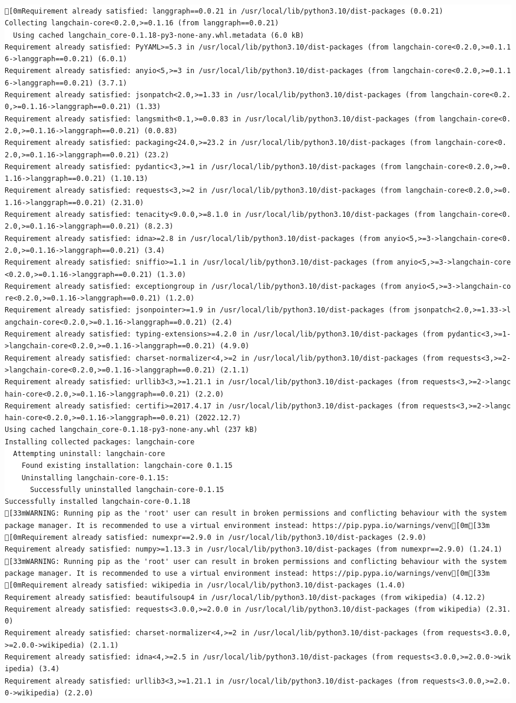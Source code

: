     [0mRequirement already satisfied: langgraph==0.0.21 in /usr/local/lib/python3.10/dist-packages (0.0.21)
    Collecting langchain-core<0.2.0,>=0.1.16 (from langgraph==0.0.21)
      Using cached langchain_core-0.1.18-py3-none-any.whl.metadata (6.0 kB)
    Requirement already satisfied: PyYAML>=5.3 in /usr/local/lib/python3.10/dist-packages (from langchain-core<0.2.0,>=0.1.16->langgraph==0.0.21) (6.0.1)
    Requirement already satisfied: anyio<5,>=3 in /usr/local/lib/python3.10/dist-packages (from langchain-core<0.2.0,>=0.1.16->langgraph==0.0.21) (3.7.1)
    Requirement already satisfied: jsonpatch<2.0,>=1.33 in /usr/local/lib/python3.10/dist-packages (from langchain-core<0.2.0,>=0.1.16->langgraph==0.0.21) (1.33)
    Requirement already satisfied: langsmith<0.1,>=0.0.83 in /usr/local/lib/python3.10/dist-packages (from langchain-core<0.2.0,>=0.1.16->langgraph==0.0.21) (0.0.83)
    Requirement already satisfied: packaging<24.0,>=23.2 in /usr/local/lib/python3.10/dist-packages (from langchain-core<0.2.0,>=0.1.16->langgraph==0.0.21) (23.2)
    Requirement already satisfied: pydantic<3,>=1 in /usr/local/lib/python3.10/dist-packages (from langchain-core<0.2.0,>=0.1.16->langgraph==0.0.21) (1.10.13)
    Requirement already satisfied: requests<3,>=2 in /usr/local/lib/python3.10/dist-packages (from langchain-core<0.2.0,>=0.1.16->langgraph==0.0.21) (2.31.0)
    Requirement already satisfied: tenacity<9.0.0,>=8.1.0 in /usr/local/lib/python3.10/dist-packages (from langchain-core<0.2.0,>=0.1.16->langgraph==0.0.21) (8.2.3)
    Requirement already satisfied: idna>=2.8 in /usr/local/lib/python3.10/dist-packages (from anyio<5,>=3->langchain-core<0.2.0,>=0.1.16->langgraph==0.0.21) (3.4)
    Requirement already satisfied: sniffio>=1.1 in /usr/local/lib/python3.10/dist-packages (from anyio<5,>=3->langchain-core<0.2.0,>=0.1.16->langgraph==0.0.21) (1.3.0)
    Requirement already satisfied: exceptiongroup in /usr/local/lib/python3.10/dist-packages (from anyio<5,>=3->langchain-core<0.2.0,>=0.1.16->langgraph==0.0.21) (1.2.0)
    Requirement already satisfied: jsonpointer>=1.9 in /usr/local/lib/python3.10/dist-packages (from jsonpatch<2.0,>=1.33->langchain-core<0.2.0,>=0.1.16->langgraph==0.0.21) (2.4)
    Requirement already satisfied: typing-extensions>=4.2.0 in /usr/local/lib/python3.10/dist-packages (from pydantic<3,>=1->langchain-core<0.2.0,>=0.1.16->langgraph==0.0.21) (4.9.0)
    Requirement already satisfied: charset-normalizer<4,>=2 in /usr/local/lib/python3.10/dist-packages (from requests<3,>=2->langchain-core<0.2.0,>=0.1.16->langgraph==0.0.21) (2.1.1)
    Requirement already satisfied: urllib3<3,>=1.21.1 in /usr/local/lib/python3.10/dist-packages (from requests<3,>=2->langchain-core<0.2.0,>=0.1.16->langgraph==0.0.21) (2.2.0)
    Requirement already satisfied: certifi>=2017.4.17 in /usr/local/lib/python3.10/dist-packages (from requests<3,>=2->langchain-core<0.2.0,>=0.1.16->langgraph==0.0.21) (2022.12.7)
    Using cached langchain_core-0.1.18-py3-none-any.whl (237 kB)
    Installing collected packages: langchain-core
      Attempting uninstall: langchain-core
        Found existing installation: langchain-core 0.1.15
        Uninstalling langchain-core-0.1.15:
          Successfully uninstalled langchain-core-0.1.15
    Successfully installed langchain-core-0.1.18
    [33mWARNING: Running pip as the 'root' user can result in broken permissions and conflicting behaviour with the system package manager. It is recommended to use a virtual environment instead: https://pip.pypa.io/warnings/venv[0m[33m
    [0mRequirement already satisfied: numexpr==2.9.0 in /usr/local/lib/python3.10/dist-packages (2.9.0)
    Requirement already satisfied: numpy>=1.13.3 in /usr/local/lib/python3.10/dist-packages (from numexpr==2.9.0) (1.24.1)
    [33mWARNING: Running pip as the 'root' user can result in broken permissions and conflicting behaviour with the system package manager. It is recommended to use a virtual environment instead: https://pip.pypa.io/warnings/venv[0m[33m
    [0mRequirement already satisfied: wikipedia in /usr/local/lib/python3.10/dist-packages (1.4.0)
    Requirement already satisfied: beautifulsoup4 in /usr/local/lib/python3.10/dist-packages (from wikipedia) (4.12.2)
    Requirement already satisfied: requests<3.0.0,>=2.0.0 in /usr/local/lib/python3.10/dist-packages (from wikipedia) (2.31.0)
    Requirement already satisfied: charset-normalizer<4,>=2 in /usr/local/lib/python3.10/dist-packages (from requests<3.0.0,>=2.0.0->wikipedia) (2.1.1)
    Requirement already satisfied: idna<4,>=2.5 in /usr/local/lib/python3.10/dist-packages (from requests<3.0.0,>=2.0.0->wikipedia) (3.4)
    Requirement already satisfied: urllib3<3,>=1.21.1 in /usr/local/lib/python3.10/dist-packages (from requests<3.0.0,>=2.0.0->wikipedia) (2.2.0)